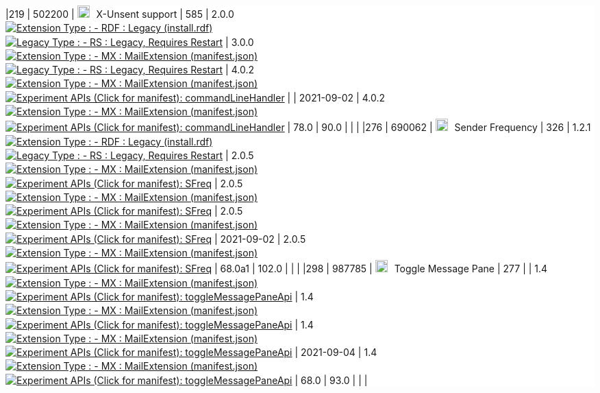 |219 | 502200 |  <a id="502200-x-unsent-support" href="https://addons.thunderbird.net/en-US/thunderbird/addon/x-unsent-support/"><img src='/ThunderKdB/docs/images/home1.png' tooltip='test link' height='18px' width='18px' style="padding-bottom: -2px; padding-right: 6px;" /></a> X-Unsent support | 585 | 2.0.0<br><a href='undefined' ><img src='https://img.shields.io/badge//T-RDF-purple.png' title='Extension Type :&#10; - RDF : Legacy (install.rdf)'></a><br><a href='undefined' ><img src='https://img.shields.io/badge//L-RS-green.png' title='Legacy Type :&#10; - RS : Legacy, Requires Restart'></a> | 3.0.0<br><a href='undefined' ><img src='https://img.shields.io/badge//T-MX-purple.png' title='Extension Type :&#10; - MX : MailExtension (manifest.json)'></a><br><a href='undefined' ><img src='https://img.shields.io/badge//L-RS-green.png' title='Legacy Type :&#10; - RS : Legacy, Requires Restart'></a> | 4.0.2<br><a href='undefined' ><img src='https://img.shields.io/badge//T-MX-purple.png' title='Extension Type :&#10; - MX : MailExtension (manifest.json)'></a><br><a href='..\xall\x68\502200-x-unsent-support\src\manifest.json' ><img src='https://img.shields.io/badge//E-+-blue.png' title='Experiment APIs (Click for manifest): &#10;commandLineHandler&#10;'></a> |  | 2021-09-02 | 4.0.2<br><a href='undefined' ><img src='https://img.shields.io/badge//T-MX-purple.png' title='Extension Type :&#10; - MX : MailExtension (manifest.json)'></a><br><a href='..\xall\x68\502200-x-unsent-support\src\manifest.json' ><img src='https://img.shields.io/badge//E-+-blue.png' title='Experiment APIs (Click for manifest): &#10;commandLineHandler&#10;'></a> | 78.0 | 90.0 |  |  |
|276 | 690062 |  <a id="690062-sender-frequency" href="https://addons.thunderbird.net/en-US/thunderbird/addon/sender-frequency/"><img src='/ThunderKdB/docs/images/home1.png' tooltip='test link' height='18px' width='18px' style="padding-bottom: -2px; padding-right: 6px;" /></a> Sender Frequency | 326 | 1.2.1<br><a href='undefined' ><img src='https://img.shields.io/badge//T-RDF-purple.png' title='Extension Type :&#10; - RDF : Legacy (install.rdf)'></a><br><a href='undefined' ><img src='https://img.shields.io/badge//L-RS-green.png' title='Legacy Type :&#10; - RS : Legacy, Requires Restart'></a> | 2.0.5<br><a href='undefined' ><img src='https://img.shields.io/badge//T-MX-purple.png' title='Extension Type :&#10; - MX : MailExtension (manifest.json)'></a><br><a href='..\xall\x68\690062-sender-frequency\src\manifest.json' ><img src='https://img.shields.io/badge//E-+-blue.png' title='Experiment APIs (Click for manifest): &#10;SFreq&#10;'></a> | 2.0.5<br><a href='undefined' ><img src='https://img.shields.io/badge//T-MX-purple.png' title='Extension Type :&#10; - MX : MailExtension (manifest.json)'></a><br><a href='..\xall\x68\690062-sender-frequency\src\manifest.json' ><img src='https://img.shields.io/badge//E-+-blue.png' title='Experiment APIs (Click for manifest): &#10;SFreq&#10;'></a> | 2.0.5<br><a href='undefined' ><img src='https://img.shields.io/badge//T-MX-purple.png' title='Extension Type :&#10; - MX : MailExtension (manifest.json)'></a><br><a href='..\xall\x68\690062-sender-frequency\src\manifest.json' ><img src='https://img.shields.io/badge//E-+-blue.png' title='Experiment APIs (Click for manifest): &#10;SFreq&#10;'></a> | 2021-09-02 | 2.0.5<br><a href='undefined' ><img src='https://img.shields.io/badge//T-MX-purple.png' title='Extension Type :&#10; - MX : MailExtension (manifest.json)'></a><br><a href='..\xall\x68\690062-sender-frequency\src\manifest.json' ><img src='https://img.shields.io/badge//E-+-blue.png' title='Experiment APIs (Click for manifest): &#10;SFreq&#10;'></a> | 68.0a1 | 102.0 |  |  |
|298 | 987785 |  <a id="987785-toggle-message-pane" href="https://addons.thunderbird.net/en-US/thunderbird/addon/toggle-message-pane/"><img src='/ThunderKdB/docs/images/home1.png' tooltip='test link' height='18px' width='18px' style="padding-bottom: -2px; padding-right: 6px;" /></a> Toggle Message Pane | 277 |  | 1.4<br><a href='undefined' ><img src='https://img.shields.io/badge//T-MX-purple.png' title='Extension Type :&#10; - MX : MailExtension (manifest.json)'></a><br><a href='..\xall\x68\987785-toggle-message-pane\src\manifest.json' ><img src='https://img.shields.io/badge//E-+-blue.png' title='Experiment APIs (Click for manifest): &#10;toggleMessagePaneApi&#10;'></a> | 1.4<br><a href='undefined' ><img src='https://img.shields.io/badge//T-MX-purple.png' title='Extension Type :&#10; - MX : MailExtension (manifest.json)'></a><br><a href='..\xall\x68\987785-toggle-message-pane\src\manifest.json' ><img src='https://img.shields.io/badge//E-+-blue.png' title='Experiment APIs (Click for manifest): &#10;toggleMessagePaneApi&#10;'></a> | 1.4<br><a href='undefined' ><img src='https://img.shields.io/badge//T-MX-purple.png' title='Extension Type :&#10; - MX : MailExtension (manifest.json)'></a><br><a href='..\xall\x68\987785-toggle-message-pane\src\manifest.json' ><img src='https://img.shields.io/badge//E-+-blue.png' title='Experiment APIs (Click for manifest): &#10;toggleMessagePaneApi&#10;'></a> | 2021-09-04 | 1.4<br><a href='undefined' ><img src='https://img.shields.io/badge//T-MX-purple.png' title='Extension Type :&#10; - MX : MailExtension (manifest.json)'></a><br><a href='..\xall\x68\987785-toggle-message-pane\src\manifest.json' ><img src='https://img.shields.io/badge//E-+-blue.png' title='Experiment APIs (Click for manifest): &#10;toggleMessagePaneApi&#10;'></a> | 68.0 | 93.0 |  |  |